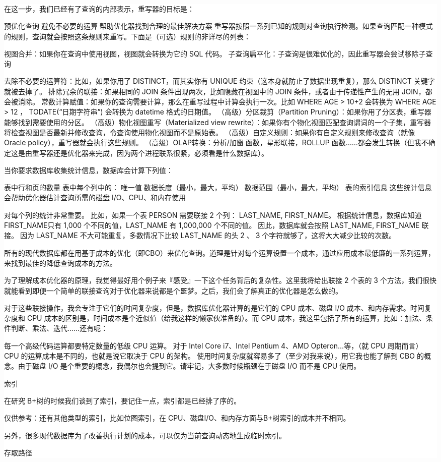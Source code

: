 在这一步，我们已经有了查询的内部表示，重写器的目标是：

预优化查询
避免不必要的运算
帮助优化器找到合理的最佳解决方案
重写器按照一系列已知的规则对查询执行检测。如果查询匹配一种模式的规则，查询就会按照这条规则来重写。下面是（可选）规则的非详尽的列表：

视图合并：如果你在查询中使用视图，视图就会转换为它的 SQL 代码。
子查询扁平化：子查询是很难优化的，因此重写器会尝试移除子查询

去除不必要的运算符：比如，如果你用了 DISTINCT，而其实你有 UNIQUE 约束（这本身就防止了数据出现重复），那么 DISTINCT 关键字就被去掉了。
排除冗余的联接：如果相同的 JOIN 条件出现两次，比如隐藏在视图中的 JOIN 条件，或者由于传递性产生的无用 JOIN，都会被消除。
常数计算赋值：如果你的查询需要计算，那么在重写过程中计算会执行一次。比如 WHERE AGE > 10+2 会转换为 WHERE AGE > 12 ， TODATE(“日期字符串”) 会转换为 datetime 格式的日期值。
（高级）分区裁剪（Partition Pruning）：如果你用了分区表，重写器能够找到需要使用的分区。
（高级）物化视图重写（Materialized view rewrite）：如果你有个物化视图匹配查询谓词的一个子集，重写器将检查视图是否最新并修改查询，令查询使用物化视图而不是原始表。
（高级）自定义规则：如果你有自定义规则来修改查询（就像 Oracle policy），重写器就会执行这些规则。
（高级）OLAP转换：分析/加窗 函数，星形联接，ROLLUP 函数……都会发生转换（但我不确定这是由重写器还是优化器来完成，因为两个进程联系很紧，必须看是什么数据库）。

当你要求数据库收集统计信息，数据库会计算下列值：

表中行和页的数量
表中每个列中的：
唯一值
数据长度（最小，最大，平均）
数据范围（最小，最大，平均）
表的索引信息
这些统计信息会帮助优化器估计查询所需的磁盘 I/O、CPU、和内存使用

对每个列的统计非常重要。
比如，如果一个表 PERSON 需要联接 2 个列： LAST_NAME, FIRST_NAME。
根据统计信息，数据库知道FIRST_NAME只有 1,000 个不同的值，LAST_NAME 有 1,000,000 个不同的值。
因此，数据库就会按照 LAST_NAME, FIRST_NAME 联接。
因为 LAST_NAME 不大可能重复，多数情况下比较 LAST_NAME 的头 2 、 3 个字符就够了，这将大大减少比较的次数。

所有的现代数据库都在用基于成本的优化（即CBO）来优化查询。道理是针对每个运算设置一个成本，通过应用成本最低廉的一系列运算，来找到最佳的降低查询成本的方法。

为了理解成本优化器的原理，我觉得最好用个例子来『感受』一下这个任务背后的复杂性。这里我将给出联接 2 个表的 3 个方法，我们很快就能看到即便一个简单的联接查询对于优化器来说都是个噩梦。之后，我们会了解真正的优化器是怎么做的。

对于这些联接操作，我会专注于它们的时间复杂度，但是，数据库优化器计算的是它们的 CPU 成本、磁盘 I/O 成本、和内存需求。时间复杂度和 CPU 成本的区别是，时间成本是个近似值（给我这样的懒家伙准备的）。而 CPU 成本，我这里包括了所有的运算，比如：加法、条件判断、乘法、迭代……还有呢：

每一个高级代码运算都要特定数量的低级 CPU 运算。
对于 Intel Core i7、Intel Pentium 4、AMD Opteron…等，（就 CPU 周期而言）CPU 的运算成本是不同的，也就是说它取决于 CPU 的架构。
使用时间复杂度就容易多了（至少对我来说），用它我也能了解到 CBO 的概念。由于磁盘 I/O 是个重要的概念，我偶尔也会提到它。请牢记，大多数时候瓶颈在于磁盘 I/O 而不是 CPU 使用。
</div>
<div class="row">
索引

在研究 B+树的时候我们谈到了索引，要记住一点，索引都是已经排了序的。

仅供参考：还有其他类型的索引，比如位图索引，在 CPU、磁盘I/O、和内存方面与B+树索引的成本并不相同。

另外，很多现代数据库为了改善执行计划的成本，可以仅为当前查询动态地生成临时索引。

存取路径
